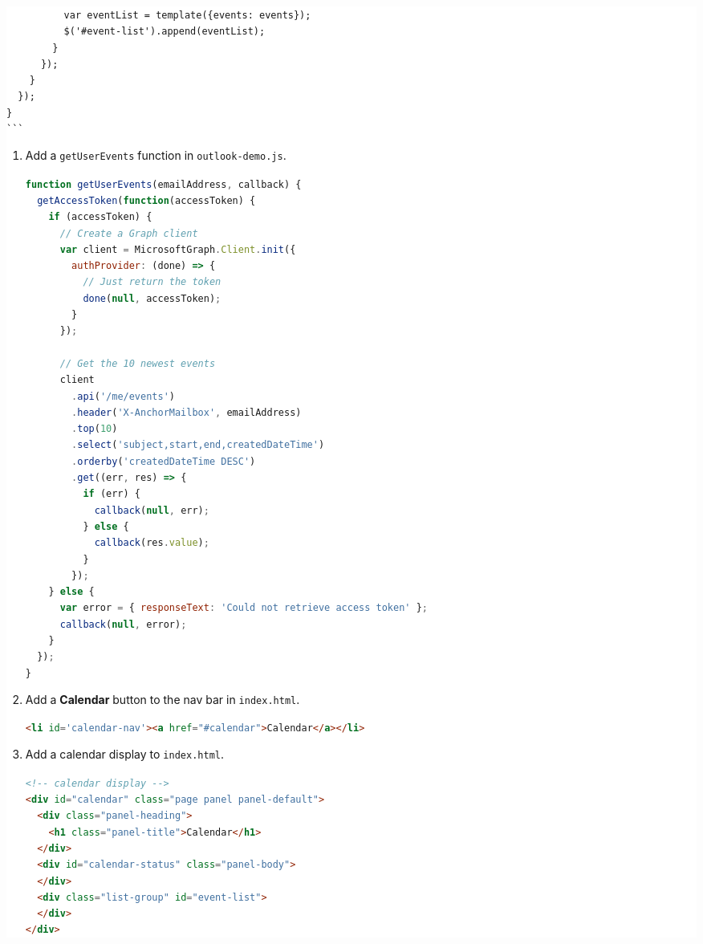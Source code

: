               var eventList = template({events: events});
              $('#event-list').append(eventList);
            }
          });
        }
      });
    }
    ```

1. Add a `getUserEvents` function in `outlook-demo.js`.

    ```js
    function getUserEvents(emailAddress, callback) {
      getAccessToken(function(accessToken) {
        if (accessToken) {
          // Create a Graph client
          var client = MicrosoftGraph.Client.init({
            authProvider: (done) => {
              // Just return the token
              done(null, accessToken);
            }
          });

          // Get the 10 newest events
          client
            .api('/me/events')
            .header('X-AnchorMailbox', emailAddress)
            .top(10)
            .select('subject,start,end,createdDateTime')
            .orderby('createdDateTime DESC')
            .get((err, res) => {
              if (err) {
                callback(null, err);
              } else {
                callback(res.value);
              }
            });
        } else {
          var error = { responseText: 'Could not retrieve access token' };
          callback(null, error);
        }
      });
    }
    ```

1. Add a **Calendar** button to the nav bar in `index.html`.

    ```HTML
    <li id='calendar-nav'><a href="#calendar">Calendar</a></li>
    ```

1. Add a calendar display to `index.html`.

    ```HTML
    <!-- calendar display -->
    <div id="calendar" class="page panel panel-default">
      <div class="panel-heading">
        <h1 class="panel-title">Calendar</h1>
      </div>
      <div id="calendar-status" class="panel-body">
      </div>
      <div class="list-group" id="event-list">
      </div>
    </div>
    ```
